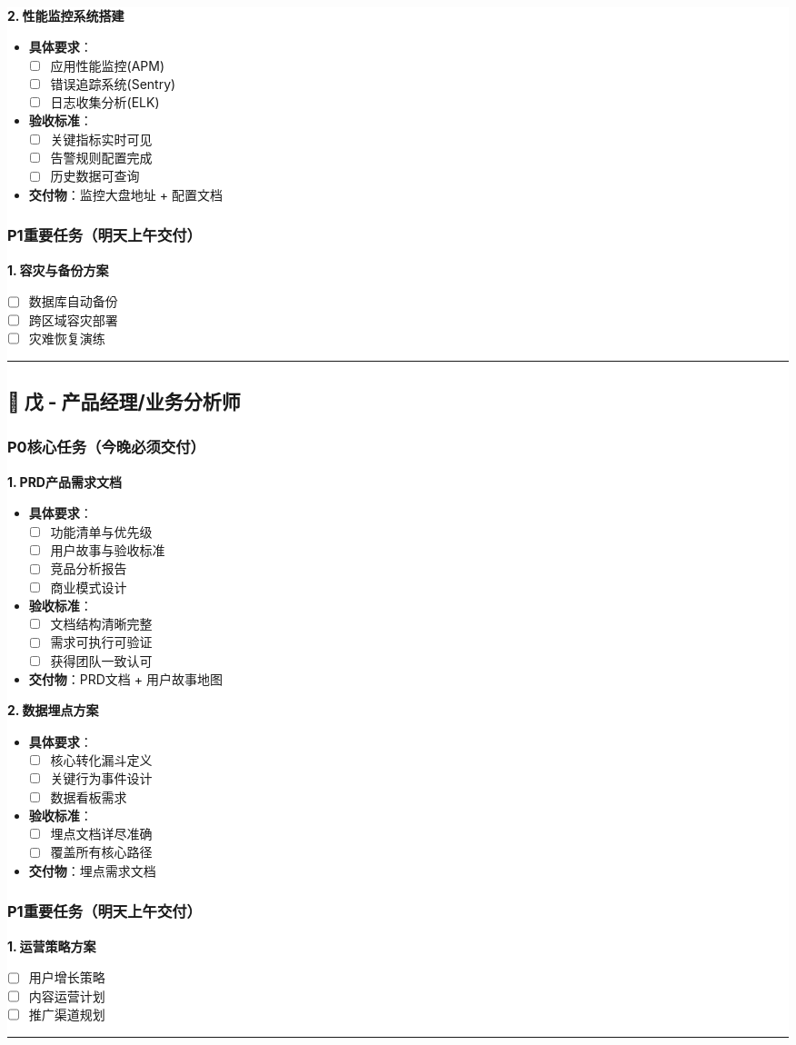 **2. 性能监控系统搭建**
- **具体要求**：
  - [ ] 应用性能监控(APM)
  - [ ] 错误追踪系统(Sentry)
  - [ ] 日志收集分析(ELK)
- **验收标准**：
  - [ ] 关键指标实时可见
  - [ ] 告警规则配置完成
  - [ ] 历史数据可查询
- **交付物**：监控大盘地址 + 配置文档

### P1重要任务（明天上午交付）
**1. 容灾与备份方案**
- [ ] 数据库自动备份
- [ ] 跨区域容灾部署
- [ ] 灾难恢复演练

---

## 🎯 戊 - 产品经理/业务分析师

### P0核心任务（今晚必须交付）

**1. PRD产品需求文档**
- **具体要求**：
  - [ ] 功能清单与优先级
  - [ ] 用户故事与验收标准
  - [ ] 竞品分析报告
  - [ ] 商业模式设计
- **验收标准**：
  - [ ] 文档结构清晰完整
  - [ ] 需求可执行可验证
  - [ ] 获得团队一致认可
- **交付物**：PRD文档 + 用户故事地图

**2. 数据埋点方案**
- **具体要求**：
  - [ ] 核心转化漏斗定义
  - [ ] 关键行为事件设计
  - [ ] 数据看板需求
- **验收标准**：
  - [ ] 埋点文档详尽准确
  - [ ] 覆盖所有核心路径
- **交付物**：埋点需求文档

### P1重要任务（明天上午交付）
**1. 运营策略方案**
- [ ] 用户增长策略
- [ ] 内容运营计划
- [ ] 推广渠道规划

---